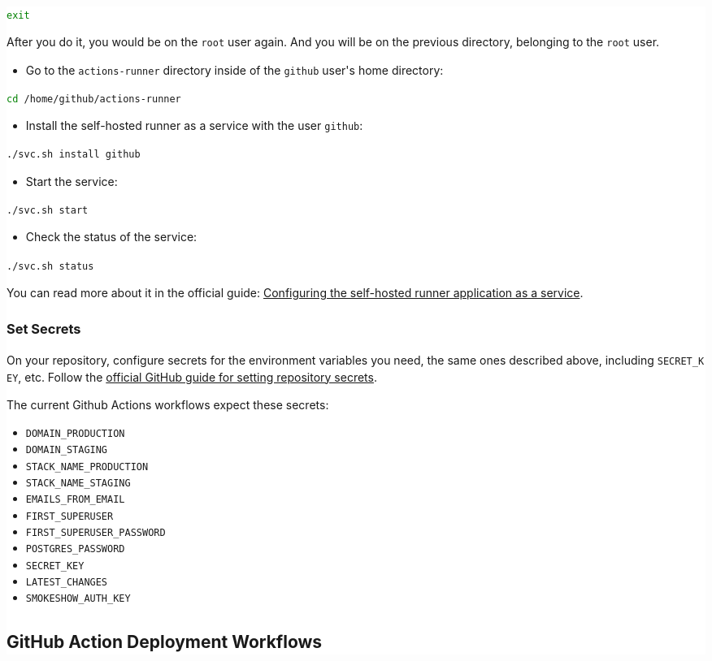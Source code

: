 ```bash
exit
```

After you do it, you would be on the `root` user again. And you will be on the previous directory, belonging to the `root` user.

* Go to the `actions-runner` directory inside of the `github` user's home directory:

```bash
cd /home/github/actions-runner
```

* Install the self-hosted runner as a service with the user `github`:

```bash
./svc.sh install github
```

* Start the service:

```bash
./svc.sh start
```

* Check the status of the service:

```bash
./svc.sh status
```

You can read more about it in the official guide: [Configuring the self-hosted runner application as a service](https://docs.github.com/en/actions/hosting-your-own-runners/managing-self-hosted-runners/configuring-the-self-hosted-runner-application-as-a-service).

### Set Secrets

On your repository, configure secrets for the environment variables you need, the same ones described above, including `SECRET_KEY`, etc. Follow the [official GitHub guide for setting repository secrets](https://docs.github.com/en/actions/security-guides/using-secrets-in-github-actions#creating-secrets-for-a-repository).

The current Github Actions workflows expect these secrets:

* `DOMAIN_PRODUCTION`
* `DOMAIN_STAGING`
* `STACK_NAME_PRODUCTION`
* `STACK_NAME_STAGING`
* `EMAILS_FROM_EMAIL`
* `FIRST_SUPERUSER`
* `FIRST_SUPERUSER_PASSWORD`
* `POSTGRES_PASSWORD`
* `SECRET_KEY`
* `LATEST_CHANGES`
* `SMOKESHOW_AUTH_KEY`

## GitHub Action Deployment Workflows
